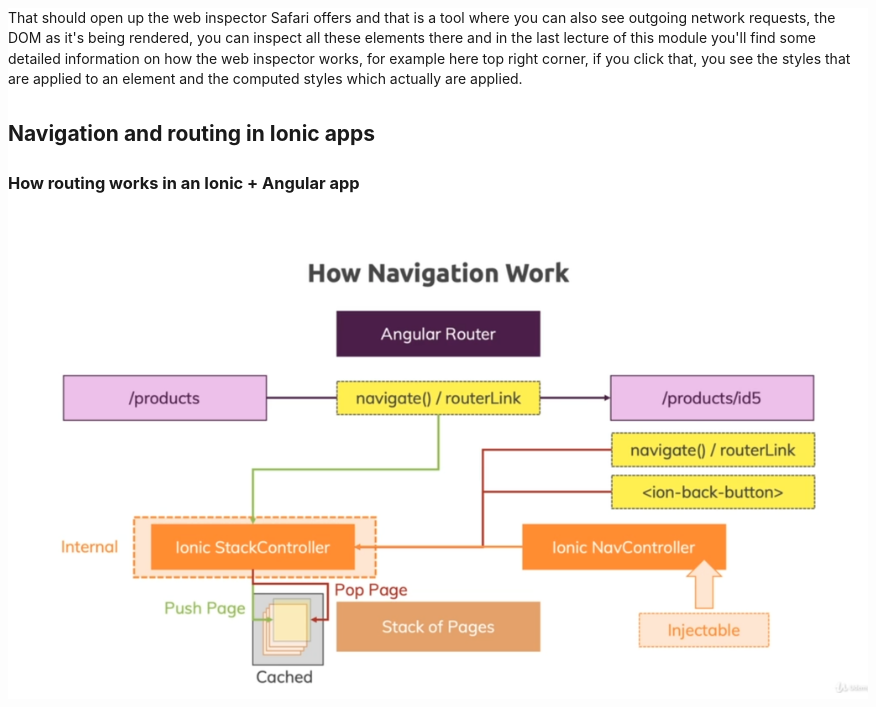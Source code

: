 That should open up the web inspector Safari offers and that is a tool where you can also see outgoing network requests, the DOM as it's being rendered, you can inspect all these elements there and in the last lecture of this module you'll find some detailed information on how the web inspector works, for example here top right corner, if you click that, you see the styles that are applied to an element and the computed styles which actually are applied.

## Navigation and routing in Ionic apps

### How routing works in an Ionic + Angular app

![25](./img/25.png)
